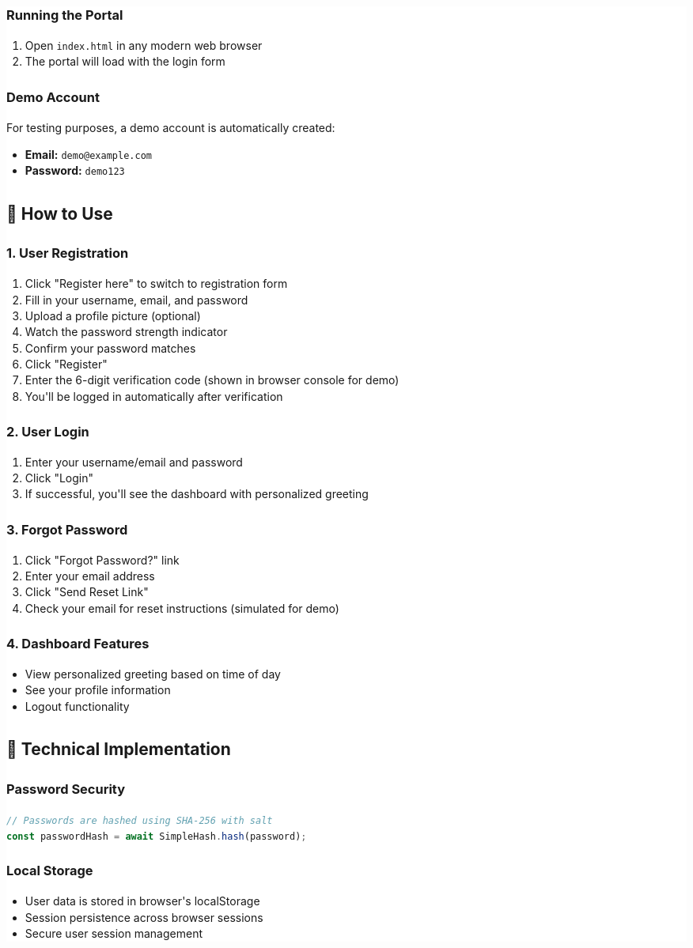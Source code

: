 ### Running the Portal
1. Open `index.html` in any modern web browser
2. The portal will load with the login form

### Demo Account
For testing purposes, a demo account is automatically created:
- **Email:** `demo@example.com`
- **Password:** `demo123`

## 🎯 How to Use

### 1. User Registration
1. Click "Register here" to switch to registration form
2. Fill in your username, email, and password
3. Upload a profile picture (optional)
4. Watch the password strength indicator
5. Confirm your password matches
6. Click "Register"
7. Enter the 6-digit verification code (shown in browser console for demo)
8. You'll be logged in automatically after verification

### 2. User Login
1. Enter your username/email and password
2. Click "Login"
3. If successful, you'll see the dashboard with personalized greeting

### 3. Forgot Password
1. Click "Forgot Password?" link
2. Enter your email address
3. Click "Send Reset Link"
4. Check your email for reset instructions (simulated for demo)

### 4. Dashboard Features
- View personalized greeting based on time of day
- See your profile information
- Logout functionality

## 🔧 Technical Implementation

### Password Security
```javascript
// Passwords are hashed using SHA-256 with salt
const passwordHash = await SimpleHash.hash(password);
```

### Local Storage
- User data is stored in browser's localStorage
- Session persistence across browser sessions
- Secure user session management
